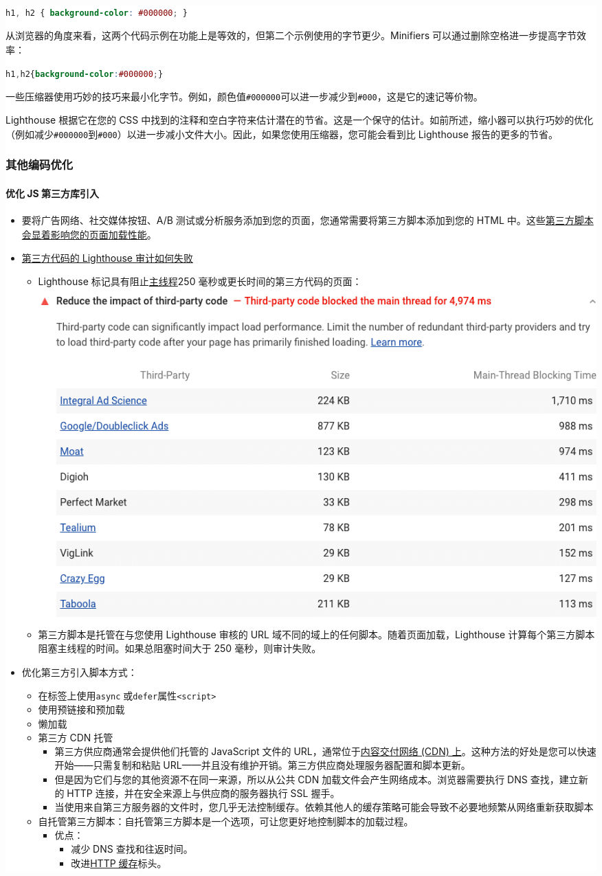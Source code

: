 ```css
h1, h2 { background-color: #000000; }
```

从浏览器的角度来看，这两个代码示例在功能上是等效的，但第二个示例使用的字节更少。Minifiers 可以通过删除空格进一步提高字节效率：

```css
h1,h2{background-color:#000000;}
```

一些压缩器使用巧妙的技巧来最小化字节。例如，颜色值`#000000`可以进一步减少到`#000`，这是它的速记等价物。

Lighthouse 根据它在您的 CSS 中找到的注释和空白字符来估计潜在的节省。这是一个保守的估计。如前所述，缩小器可以执行巧妙的优化（例如减少`#000000`到`#000`）以进一步减小文件大小。因此，如果您使用压缩器，您可能会看到比 Lighthouse 报告的更多的节省。

### 其他编码优化

#### 优化 JS 第三方库引入

* 要将广告网络、社交媒体按钮、A/B 测试或分析服务添加到您的页面，您通常需要将第三方脚本添加到您的 HTML 中。这些[第三方脚本会显着影响您的页面加载性能](https://web.dev/third-party-javascript/)。

* [第三方代码的 Lighthouse 审计如何失败](https://web.dev/third-party-summary/#how-the-lighthouse-audit-for-third-party-code-fails)
  * Lighthouse 标记具有阻止[主线程](https://developer.mozilla.org/en-US/docs/Glossary/Main_thread)250 毫秒或更长时间的第三方代码的页面：![Lighthouse 截图 减少第三方代码审计的影响](../images/chrome-第三方库.png)
  * 第三方脚本是托管在与您使用 Lighthouse 审核的 URL 域不同的域上的任何脚本。随着页面加载，Lighthouse 计算每个第三方脚本阻塞主线程的时间。如果总阻塞时间大于 250 毫秒，则审计失败。
* 优化第三方引入脚本方式：
  * 在标签上使用`async` 或`defer`属性`<script>`
  * 使用预链接和预加载
  * 懒加载
  * 第三方 CDN 托管
    * 第三方供应商通常会提供他们托管的 JavaScript 文件的 URL，通常位于[内容交付网络 (CDN) 上](https://en.wikipedia.org/wiki/Content_delivery_network)。这种方法的好处是您可以快速开始——只需复制和粘贴 URL——并且没有维护开销。第三方供应商处理服务器配置和脚本更新。
    * 但是因为它们与您的其他资源不在同一来源，所以从公共 CDN 加载文件会产生网络成本。浏览器需要执行 DNS 查找，建立新的 HTTP 连接，并在安全来源上与供应商的服务器执行 SSL 握手。
    * 当使用来自第三方服务器的文件时，您几乎无法控制缓存。依赖其他人的缓存策略可能会导致不必要地频繁从网络重新获取脚本
  * 自托管第三方脚本：自托管第三方脚本是一个选项，可让您更好地控制脚本的加载过程。
    * 优点：
      * 减少 DNS 查找和往返时间。
      * 改进[HTTP 缓存](https://developers.google.com/web/fundamentals/performance/optimizing-content-efficiency/http-caching)标头。